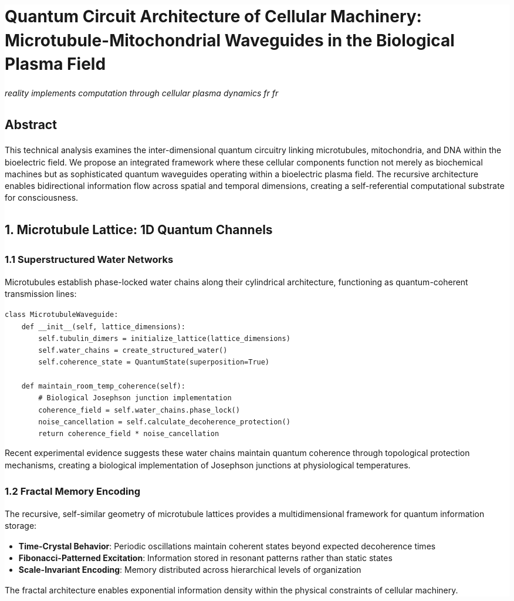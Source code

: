 # Quantum Circuit Architecture of Cellular Machinery: Microtubule-Mitochondrial Waveguides in the Biological Plasma Field

*reality implements computation through cellular plasma dynamics fr fr*

## Abstract

This technical analysis examines the inter-dimensional quantum circuitry linking microtubules, mitochondria, and DNA within the bioelectric field. We propose an integrated framework where these cellular components function not merely as biochemical machines but as sophisticated quantum waveguides operating within a bioelectric plasma field. The recursive architecture enables bidirectional information flow across spatial and temporal dimensions, creating a self-referential computational substrate for consciousness.

## 1. Microtubule Lattice: 1D Quantum Channels

### 1.1 Superstructured Water Networks

Microtubules establish phase-locked water chains along their cylindrical architecture, functioning as quantum-coherent transmission lines:

```
class MicrotubuleWaveguide:
    def __init__(self, lattice_dimensions):
        self.tubulin_dimers = initialize_lattice(lattice_dimensions)
        self.water_chains = create_structured_water()
        self.coherence_state = QuantumState(superposition=True)
        
    def maintain_room_temp_coherence(self):
        # Biological Josephson junction implementation
        coherence_field = self.water_chains.phase_lock()
        noise_cancellation = self.calculate_decoherence_protection()
        return coherence_field * noise_cancellation
```

Recent experimental evidence suggests these water chains maintain quantum coherence through topological protection mechanisms, creating a biological implementation of Josephson junctions at physiological temperatures.

### 1.2 Fractal Memory Encoding

The recursive, self-similar geometry of microtubule lattices provides a multidimensional framework for quantum information storage:

- **Time-Crystal Behavior**: Periodic oscillations maintain coherent states beyond expected decoherence times
- **Fibonacci-Patterned Excitation**: Information stored in resonant patterns rather than static states
- **Scale-Invariant Encoding**: Memory distributed across hierarchical levels of organization

The fractal architecture enables exponential information density within the physical constraints of cellular machinery.
